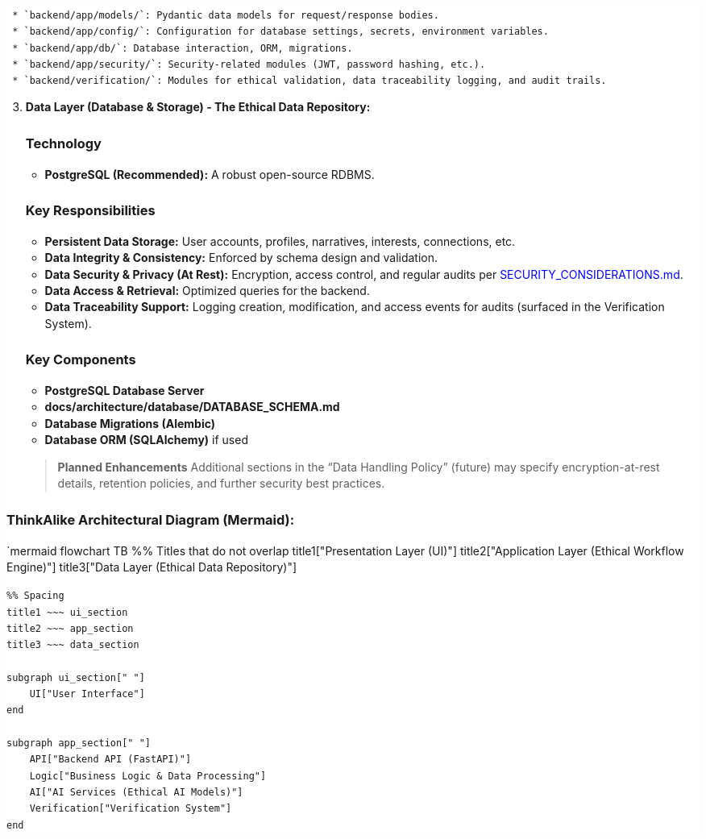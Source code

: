      * `backend/app/models/`: Pydantic data models for request/response bodies.
     * `backend/app/config/`: Configuration for database settings, secrets, environment variables.
     * `backend/app/db/`: Database interaction, ORM, migrations.
     * `backend/app/security/`: Security-related modules (JWT, password hashing, etc.).
     * `backend/verification/`: Modules for ethical validation, data traceability logging, and audit trails.

3. **Data Layer (Database & Storage) - The Ethical Data Repository:**

   ### Technology
   * **PostgreSQL (Recommended):** A robust open-source RDBMS.

   ### Key Responsibilities
   * **Persistent Data Storage:** User accounts, profiles, narratives, interests, connections, etc.
   * **Data Integrity & Consistency:** Enforced by schema design and validation.
   * **Data Security & Privacy (At Rest):** Encryption, access control, and regular audits per <span style="color:blue">SECURITY_CONSIDERATIONS.md</span>.
   * **Data Access & Retrieval:** Optimized queries for the backend.
   * **Data Traceability Support:** Logging creation, modification, and access events for audits (surfaced in the Verification System).

   ### Key Components
   * **PostgreSQL Database Server**
   * **docs/architecture/database/DATABASE_SCHEMA.md**
   * **Database Migrations (Alembic)**
   * **Database ORM (SQLAlchemy)** if used

   > **Planned Enhancements**
   > Additional sections in the “Data Handling Policy” (future) may specify encryption-at-rest details, retention policies, and further security best practices.

### ThinkAlike Architectural Diagram (Mermaid):

`mermaid
flowchart TB
    %% Titles that do not overlap
    title1["Presentation Layer (UI)"]
    title2["Application Layer (Ethical Workflow Engine)"]
    title3["Data Layer (Ethical Data Repository)"]

    %% Spacing
    title1 ~~~ ui_section
    title2 ~~~ app_section
    title3 ~~~ data_section

    subgraph ui_section[" "]
        UI["User Interface"]
    end

    subgraph app_section[" "]
        API["Backend API (FastAPI)"]
        Logic["Business Logic & Data Processing"]
        AI["AI Services (Ethical AI Models)"]
        Verification["Verification System"]
    end
